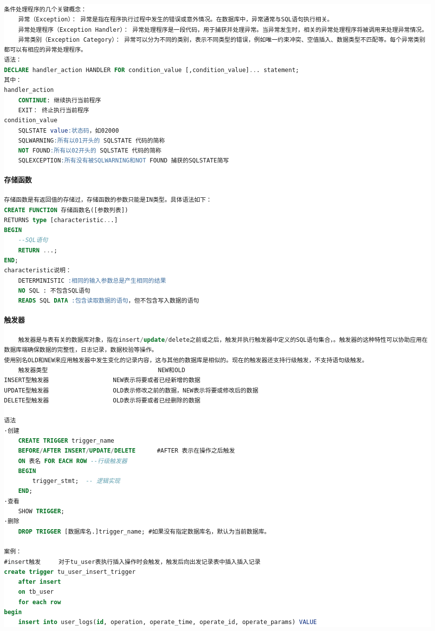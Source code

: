 ```sql
条件处理程序的几个关键概念：
	异常（Exception）： 异常是指在程序执行过程中发生的错误或意外情况。在数据库中，异常通常与SQL语句执行相关。
	异常处理程序（Exception Handler）： 异常处理程序是一段代码，用于捕获并处理异常。当异常发生时，相关的异常处理程序将被调用来处理异常情况。
	异常类别（Exception Category）： 异常可以分为不同的类别，表示不同类型的错误，例如唯一约束冲突、空值插入、数据类型不匹配等。每个异常类别都可以有相应的异常处理程序。
语法：
DECLARE handler_action HANDLER FOR condition_value [,condition_value]... statement;
其中：
handler_action
	CONTINUE: 继续执行当前程序
	EXIT： 终止执行当前程序
condition_value
	SQLSTATE value:状态码，如02000
	SQLWARNING:所有以01开头的 SQLSTATE 代码的简称
	NOT FOUND:所有以02开头的 SQLSTATE 代码的简称
	SQLEXCEPTION:所有没有被SQLWARNING和NOT FOUND 捕获的SQLSTATE简写
```

#### 存储函数

```sql
存储函数是有返回值的存储过，存储函数的参数只能是IN类型。具体语法如下：
CREATE FUNCTION 存储函数名([参数列表])
RETURNS type [characteristic...]
BEGIN
	--SQL语句
	RETURN ...;
END;
characteristic说明：
	DETERMINISTIC :相同的输入参数总是产生相同的结果
	NO SQL : 不包含SQL语句
	READS SQL DATA :包含读取数据的语句，但不包含写入数据的语句
```

#### 触发器

```SQL
	触发器是与表有关的数据库对象，指在insert/update/delete之前或之后，触发并执行触发器中定义的SQL语句集合，。触发器的这种特性可以协助应用在数据库端确保数据的完整性，日志记录，数据校验等操作。
使用别名OLD和NEW来应用触发器中发生变化的记录内容，这与其他的数据库是相似的。现在的触发器还支持行级触发，不支持语句级触发。
	触发器类型								NEW和OLD
INSERT型触发器					NEW表示将要或者已经新增的数据
UPDATE型触发器					OLD表示修改之前的数据，NEW表示将要或修改后的数据
DELETE型触发器					OLD表示将要或者已经删除的数据

语法
·创建
	CREATE TRIGGER trigger_name
	BEFORE/AFTER INSERT/UPDATE/DELETE      #AFTER 表示在操作之后触发
	ON 表名 FOR EACH ROW --行级触发器
	BEGIN
		trigger_stmt;  -- 逻辑实现	
	END;
·查看
	SHOW TRIGGER;
·删除
	DROP TRIGGER [数据库名.]trigger_name; #如果没有指定数据库名，默认为当前数据库。
	
案例：
#insert触发     对于tu_user表执行插入操作时会触发，触发后向出发记录表中插入插入记录
create trigger tu_user_insert_trigger
    after insert
    on tb_user
    for each row
begin
    insert into user_logs(id, operation, operate_time, operate_id, operate_params) VALUE
```